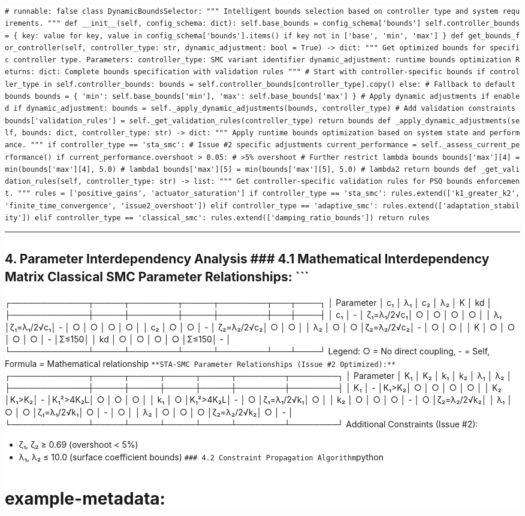 ``` ### 1.2 Schema Design Principles 1. **Hierarchical Organization**: Logical grouping of related parameters
# runnable: false class DynamicBoundsSelector: """ Intelligent bounds selection based on controller type and system requirements. """ def __init__(self, config_schema: dict): self.base_bounds = config_schema['bounds'] self.controller_bounds = { key: value for key, value in config_schema['bounds'].items() if key not in ['base', 'min', 'max'] } def get_bounds_for_controller(self, controller_type: str, dynamic_adjustment: bool = True) -> dict: """ Get optimized bounds for specific controller type. Parameters: controller_type: SMC variant identifier dynamic_adjustment: runtime bounds optimization Returns: dict: Complete bounds specification with validation rules """ # Start with controller-specific bounds if controller_type in self.controller_bounds: bounds = self.controller_bounds[controller_type].copy() else: # Fallback to default bounds bounds = { 'min': self.base_bounds['min'], 'max': self.base_bounds['max'] } # Apply dynamic adjustments if enabled if dynamic_adjustment: bounds = self._apply_dynamic_adjustments(bounds, controller_type) # Add validation constraints bounds['validation_rules'] = self._get_validation_rules(controller_type) return bounds def _apply_dynamic_adjustments(self, bounds: dict, controller_type: str) -> dict: """ Apply runtime bounds optimization based on system state and performance. """ if controller_type == 'sta_smc': # Issue #2 specific adjustments current_performance = self._assess_current_performance() if current_performance.overshoot > 0.05: # >5% overshoot # Further restrict lambda bounds bounds['max'][4] = min(bounds['max'][4], 5.0) # lambda1 bounds['max'][5] = min(bounds['max'][5], 5.0) # lambda2 return bounds def _get_validation_rules(self, controller_type: str) -> list: """ Get controller-specific validation rules for PSO bounds enforcement. """ rules = ['positive_gains', 'actuator_saturation'] if controller_type == 'sta_smc': rules.extend(['k1_greater_k2', 'finite_time_convergence', 'issue2_overshoot']) elif controller_type == 'adaptive_smc': rules.extend(['adaptation_stability']) elif controller_type == 'classical_smc': rules.extend(['damping_ratio_bounds']) return rules
```

---

## 4. Parameter Interdependency Analysis ### 4.1 Mathematical Interdependency Matrix **Classical SMC Parameter Relationships:** ```

┌─────────────┬─────┬────────┬─────┬────────┬───┬────┐
│ Parameter │ c₁ │ λ₁ │ c₂ │ λ₂ │ K │ kd │
├─────────────┼─────┼────────┼─────┼────────┼───┼────┤
│ c₁ │ - │ ζ₁=λ₁/2√c₁│ ○ │ ○ │ ○ │ ○ │
│ λ₁ │ζ₁=λ₁/2√c₁│ - │ ○ │ ○ │ ○ │ ○ │
│ c₂ │ ○ │ ○ │ - │ ζ₂=λ₂/2√c₂│ ○ │ ○ │
│ λ₂ │ ○ │ ○ │ζ₂=λ₂/2√c₂│ - │ ○ │ ○ │
│ K │ ○ │ ○ │ ○ │ ○ │ - │Σ≤150│
│ kd │ ○ │ ○ │ ○ │ ○ │Σ≤150│ - │
└─────────────┴─────┴────────┴─────┴────────┴───┴────┘ Legend: ○ = No direct coupling, - = Self, Formula = Mathematical relationship
``` **STA-SMC Parameter Relationships (Issue #2 Optimized):** ```
┌─────────────┬─────┬─────┬─────┬─────┬────────┬────────┐
│ Parameter │ K₁ │ K₂ │ k₁ │ k₂ │ λ₁ │ λ₂ │
├─────────────┼─────┼─────┼─────┼─────┼────────┼────────┤
│ K₁ │ - │K₁>K₂│ ○ │ ○ │ ○ │ ○ │
│ K₂ │K₁>K₂│ - │K₁²>4K₂L│ ○ │ ○ │ ○ │
│ k₁ │ ○ │K₁²>4K₂L│ - │ ○ │ζ₁=λ₁/2√k₁│ ○ │
│ k₂ │ ○ │ ○ │ ○ │ - │ ○ │ζ₂=λ₂/2√k₂│
│ λ₁ │ ○ │ ○ │ζ₁=λ₁/2√k₁│ ○ │ - │ ○ │
│ λ₂ │ ○ │ ○ │ ○ │ζ₂=λ₂/2√k₂│ ○ │ - │
└─────────────┴─────┴─────┴─────┴─────┴────────┴────────┘ Additional Constraints (Issue #2):
- ζ₁, ζ₂ ≥ 0.69 (overshoot < 5%)
- λ₁, λ₂ ≤ 10.0 (surface coefficient bounds)
``` ### 4.2 Constraint Propagation Algorithm ```python
# example-metadata:

```
